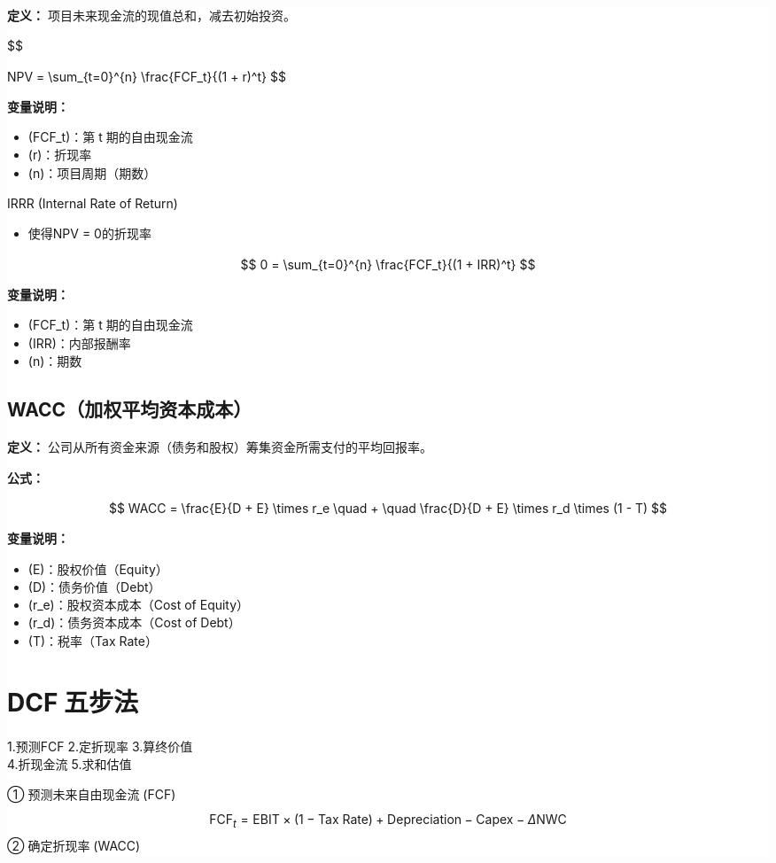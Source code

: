 **定义：**
项目未来现金流的现值总和，减去初始投资。

$$

NPV = \sum_{t=0}^{n} \frac{FCF_t}{(1 + r)^t}
$$

**变量说明：**
- \(FCF_t\)：第 t 期的自由现金流
- \(r\)：折现率
- \(n\)：项目周期（期数）

IRRR (Internal Rate of Return)
- 使得NPV = 0的折现率


$$
0 = \sum_{t=0}^{n} \frac{FCF_t}{(1 + IRR)^t}
$$

**变量说明：**
- \(FCF_t\)：第 t 期的自由现金流
- \(IRR\)：内部报酬率
- \(n\)：期数

## WACC（加权平均资本成本）

**定义：**
公司从所有资金来源（债务和股权）筹集资金所需支付的平均回报率。

**公式：**

$$
WACC = \frac{E}{D + E} \times r_e \quad + \quad \frac{D}{D + E} \times r_d \times (1 - T)
$$

**变量说明：**
- \(E\)：股权价值（Equity）
- \(D\)：债务价值（Debt）
- \(r_e\)：股权资本成本（Cost of Equity）
- \(r_d\)：债务资本成本（Cost of Debt）
- \(T\)：税率（Tax Rate）


#  **DCF 五步法**
1.预测FCF 
2.定折现率
3.算终价值  
4.折现金流
5.求和估值

 ① 预测未来自由现金流 (FCF)
$$
\text{FCF}_t = \text{EBIT} \times (1 - \text{Tax Rate}) + \text{Depreciation} - \text{Capex} - \Delta \text{NWC}
$$
 ② 确定折现率 (WACC)
